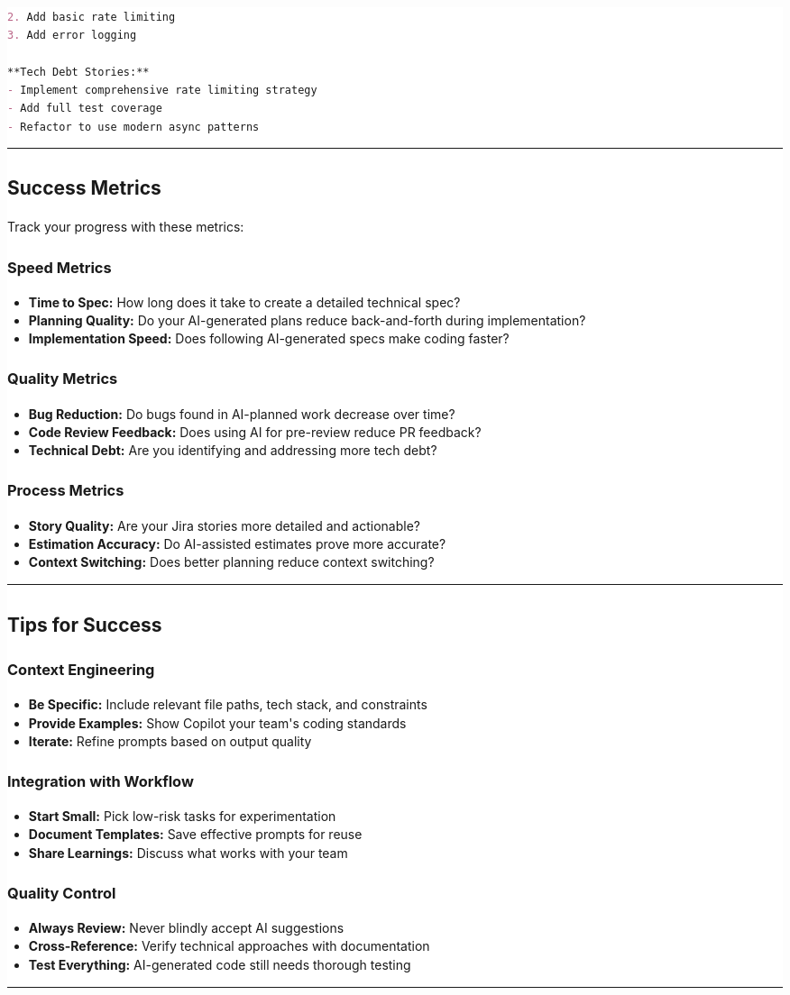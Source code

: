 ```markdown
2. Add basic rate limiting
3. Add error logging

**Tech Debt Stories:**
- Implement comprehensive rate limiting strategy
- Add full test coverage
- Refactor to use modern async patterns
```

---

## Success Metrics

Track your progress with these metrics:

### Speed Metrics
- **Time to Spec:** How long does it take to create a detailed technical spec?
- **Planning Quality:** Do your AI-generated plans reduce back-and-forth during implementation?
- **Implementation Speed:** Does following AI-generated specs make coding faster?

### Quality Metrics
- **Bug Reduction:** Do bugs found in AI-planned work decrease over time?
- **Code Review Feedback:** Does using AI for pre-review reduce PR feedback?
- **Technical Debt:** Are you identifying and addressing more tech debt?

### Process Metrics
- **Story Quality:** Are your Jira stories more detailed and actionable?
- **Estimation Accuracy:** Do AI-assisted estimates prove more accurate?
- **Context Switching:** Does better planning reduce context switching?

---

## Tips for Success

### Context Engineering
- **Be Specific:** Include relevant file paths, tech stack, and constraints
- **Provide Examples:** Show Copilot your team's coding standards
- **Iterate:** Refine prompts based on output quality

### Integration with Workflow
- **Start Small:** Pick low-risk tasks for experimentation
- **Document Templates:** Save effective prompts for reuse
- **Share Learnings:** Discuss what works with your team

### Quality Control
- **Always Review:** Never blindly accept AI suggestions
- **Cross-Reference:** Verify technical approaches with documentation
- **Test Everything:** AI-generated code still needs thorough testing

---